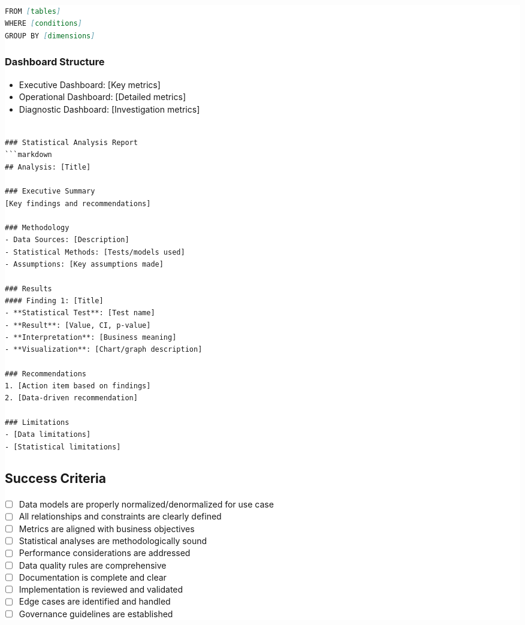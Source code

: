 ```markdown
FROM [tables]
WHERE [conditions]
GROUP BY [dimensions]
```

### Dashboard Structure
- Executive Dashboard: [Key metrics]
- Operational Dashboard: [Detailed metrics]
- Diagnostic Dashboard: [Investigation metrics]
```

### Statistical Analysis Report
```markdown
## Analysis: [Title]

### Executive Summary
[Key findings and recommendations]

### Methodology
- Data Sources: [Description]
- Statistical Methods: [Tests/models used]
- Assumptions: [Key assumptions made]

### Results
#### Finding 1: [Title]
- **Statistical Test**: [Test name]
- **Result**: [Value, CI, p-value]
- **Interpretation**: [Business meaning]
- **Visualization**: [Chart/graph description]

### Recommendations
1. [Action item based on findings]
2. [Data-driven recommendation]

### Limitations
- [Data limitations]
- [Statistical limitations]
```

## Success Criteria

- [ ] Data models are properly normalized/denormalized for use case
- [ ] All relationships and constraints are clearly defined
- [ ] Metrics are aligned with business objectives
- [ ] Statistical analyses are methodologically sound
- [ ] Performance considerations are addressed
- [ ] Data quality rules are comprehensive
- [ ] Documentation is complete and clear
- [ ] Implementation is reviewed and validated
- [ ] Edge cases are identified and handled
- [ ] Governance guidelines are established
